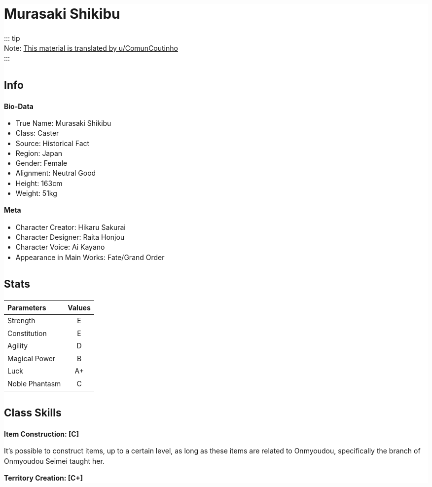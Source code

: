 # Murasaki Shikibu  
  
::: tip  
Note: [This material is translated by u/ComunCoutinho](https://www.reddit.com/r/grandorder/comments/gf636t/murasaki_shikibus_servant_profile_from_fategrand/)  
:::  
  
  
## Info  
  
**Bio-Data**  
  
- True Name: Murasaki Shikibu  
- Class: Caster  
- Source: Historical Fact  
- Region: Japan  
- Gender: Female  
- Alignment: Neutral Good  
- Height: 163cm  
- Weight: 51kg  
  
**Meta**  
  
- Character Creator: Hikaru Sakurai  
- Character Designer: Raita Honjou  
- Character Voice: Ai Kayano  
- Appearance in Main Works: Fate/Grand Order  
  
## Stats  
  
| Parameters | Values |  
|:--------|:--------:|  
| Strength | E |  
| Constitution | E |  
| Agility | D |  
| Magical Power | B |  
| Luck | A+ |  
| Noble Phantasm | C |  
  
## Class Skills  
  
**Item Construction: [C]**  
  
It’s possible to construct items, up to a certain level, as long as these items are related to Onmyoudou, specifically the branch of Onmyoudou Seimei taught her.  
  
**Territory Creation: [C+]**  
  